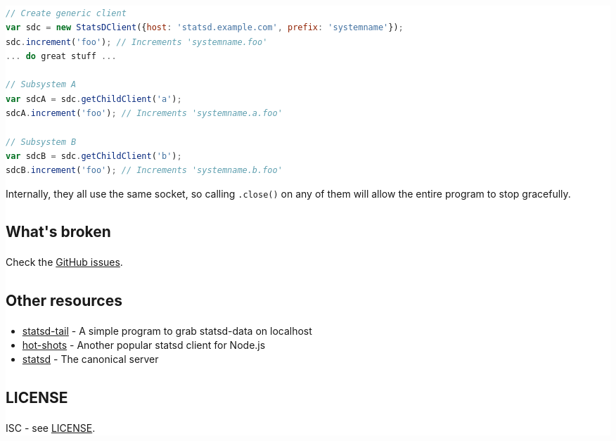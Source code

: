 ```javascript
// Create generic client
var sdc = new StatsDClient({host: 'statsd.example.com', prefix: 'systemname'});
sdc.increment('foo'); // Increments 'systemname.foo'
... do great stuff ...

// Subsystem A
var sdcA = sdc.getChildClient('a');
sdcA.increment('foo'); // Increments 'systemname.a.foo'

// Subsystem B
var sdcB = sdc.getChildClient('b');
sdcB.increment('foo'); // Increments 'systemname.b.foo'
```

Internally, they all use the same socket, so calling `.close()` on any of them
will allow the entire program to stop gracefully.

What's broken
-------------

Check the [GitHub issues](https://github.com/msiebuhr/node-statsd-client/issues).

Other resources
---------------

 * [statsd-tail](https://github.com/msiebuhr/statsd-tail) - A simple program to grab statsd-data on localhost
 * [hot-shots](https://www.npmjs.com/package/hot-shots) - Another popular statsd client for Node.js
 * [statsd](https://github.com/etsy/statsd) - The canonical server

LICENSE
-------

ISC - see
[LICENSE](https://github.com/msiebuhr/node-statsd-client/blob/master/LICENSE).
